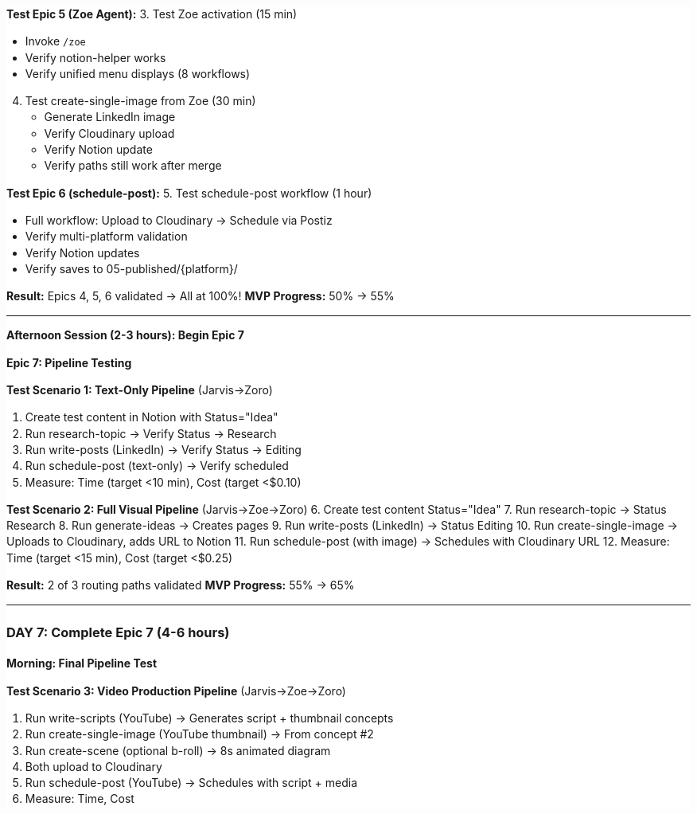 **Test Epic 5 (Zoe Agent):**
3. Test Zoe activation (15 min)
   - Invoke `/zoe`
   - Verify notion-helper works
   - Verify unified menu displays (8 workflows)

4. Test create-single-image from Zoe (30 min)
   - Generate LinkedIn image
   - Verify Cloudinary upload
   - Verify Notion update
   - Verify paths still work after merge

**Test Epic 6 (schedule-post):**
5. Test schedule-post workflow (1 hour)
   - Full workflow: Upload to Cloudinary → Schedule via Postiz
   - Verify multi-platform validation
   - Verify Notion updates
   - Verify saves to 05-published/{platform}/

**Result:** Epics 4, 5, 6 validated → All at 100%!
**MVP Progress:** 50% → 55%

---

**Afternoon Session (2-3 hours): Begin Epic 7**

**Epic 7: Pipeline Testing**

**Test Scenario 1: Text-Only Pipeline** (Jarvis→Zoro)
1. Create test content in Notion with Status="Idea"
2. Run research-topic → Verify Status → Research
3. Run write-posts (LinkedIn) → Verify Status → Editing
4. Run schedule-post (text-only) → Verify scheduled
5. Measure: Time (target <10 min), Cost (target <$0.10)

**Test Scenario 2: Full Visual Pipeline** (Jarvis→Zoe→Zoro)
6. Create test content Status="Idea"
7. Run research-topic → Status Research
8. Run generate-ideas → Creates pages
9. Run write-posts (LinkedIn) → Status Editing
10. Run create-single-image → Uploads to Cloudinary, adds URL to Notion
11. Run schedule-post (with image) → Schedules with Cloudinary URL
12. Measure: Time (target <15 min), Cost (target <$0.25)

**Result:** 2 of 3 routing paths validated
**MVP Progress:** 55% → 65%

---

### **DAY 7: Complete Epic 7** (4-6 hours)

**Morning: Final Pipeline Test**

**Test Scenario 3: Video Production Pipeline** (Jarvis→Zoe→Zoro)
1. Run write-scripts (YouTube) → Generates script + thumbnail concepts
2. Run create-single-image (YouTube thumbnail) → From concept #2
3. Run create-scene (optional b-roll) → 8s animated diagram
4. Both upload to Cloudinary
5. Run schedule-post (YouTube) → Schedules with script + media
6. Measure: Time, Cost
